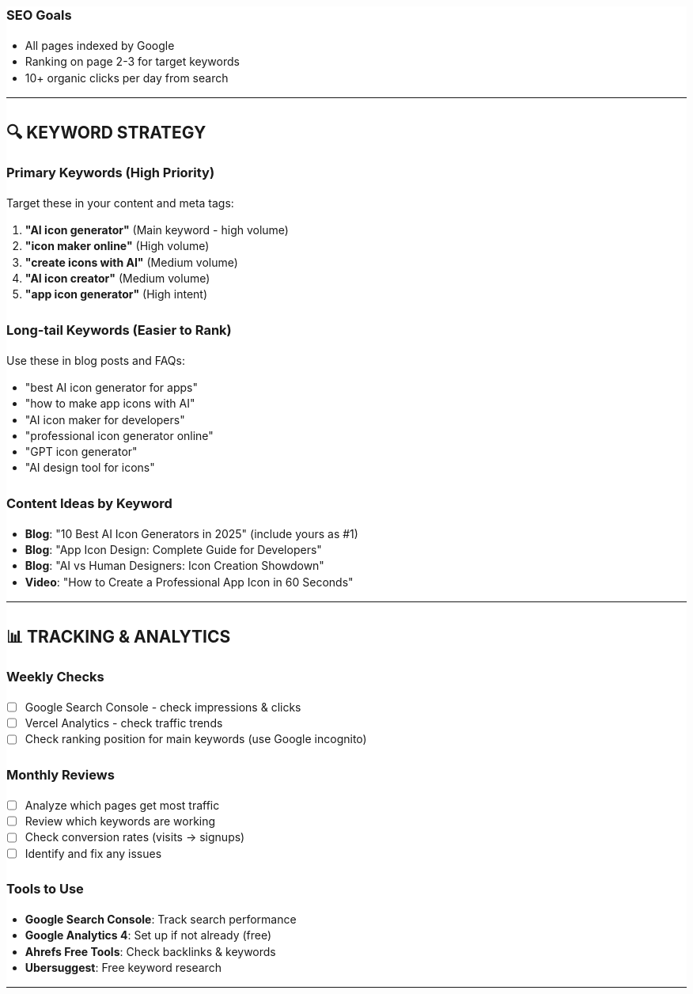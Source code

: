 ### SEO Goals
- All pages indexed by Google
- Ranking on page 2-3 for target keywords
- 10+ organic clicks per day from search

---

## 🔍 KEYWORD STRATEGY

### Primary Keywords (High Priority)
Target these in your content and meta tags:

1. **"AI icon generator"** (Main keyword - high volume)
2. **"icon maker online"** (High volume)
3. **"create icons with AI"** (Medium volume)
4. **"AI icon creator"** (Medium volume)
5. **"app icon generator"** (High intent)

### Long-tail Keywords (Easier to Rank)
Use these in blog posts and FAQs:

- "best AI icon generator for apps"
- "how to make app icons with AI"
- "AI icon maker for developers"
- "professional icon generator online"
- "GPT icon generator"
- "AI design tool for icons"

### Content Ideas by Keyword
- **Blog**: "10 Best AI Icon Generators in 2025" (include yours as #1)
- **Blog**: "App Icon Design: Complete Guide for Developers"
- **Blog**: "AI vs Human Designers: Icon Creation Showdown"
- **Video**: "How to Create a Professional App Icon in 60 Seconds"

---

## 📊 TRACKING & ANALYTICS

### Weekly Checks
- [ ] Google Search Console - check impressions & clicks
- [ ] Vercel Analytics - check traffic trends
- [ ] Check ranking position for main keywords (use Google incognito)

### Monthly Reviews
- [ ] Analyze which pages get most traffic
- [ ] Review which keywords are working
- [ ] Check conversion rates (visits → signups)
- [ ] Identify and fix any issues

### Tools to Use
- **Google Search Console**: Track search performance
- **Google Analytics 4**: Set up if not already (free)
- **Ahrefs Free Tools**: Check backlinks & keywords
- **Ubersuggest**: Free keyword research

---